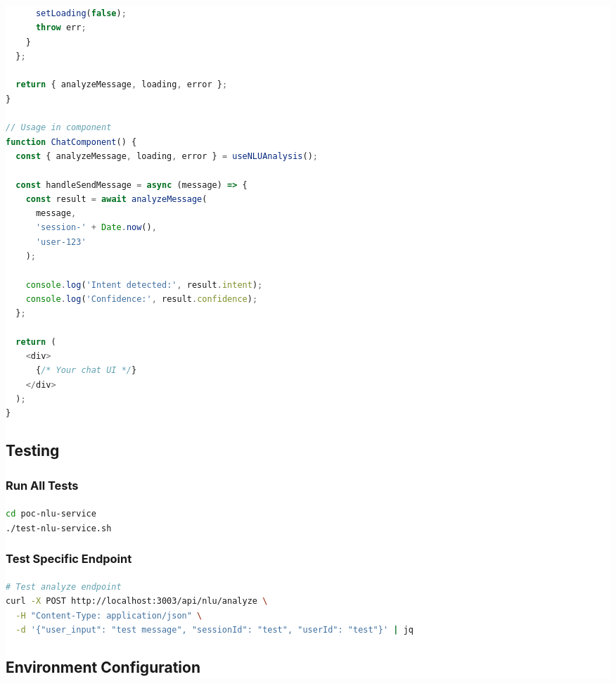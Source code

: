 ```javascript
      setLoading(false);
      throw err;
    }
  };
  
  return { analyzeMessage, loading, error };
}

// Usage in component
function ChatComponent() {
  const { analyzeMessage, loading, error } = useNLUAnalysis();
  
  const handleSendMessage = async (message) => {
    const result = await analyzeMessage(
      message,
      'session-' + Date.now(),
      'user-123'
    );
    
    console.log('Intent detected:', result.intent);
    console.log('Confidence:', result.confidence);
  };
  
  return (
    <div>
      {/* Your chat UI */}
    </div>
  );
}
```

## Testing

### Run All Tests

```bash
cd poc-nlu-service
./test-nlu-service.sh
```

### Test Specific Endpoint

```bash
# Test analyze endpoint
curl -X POST http://localhost:3003/api/nlu/analyze \
  -H "Content-Type: application/json" \
  -d '{"user_input": "test message", "sessionId": "test", "userId": "test"}' | jq
```

## Environment Configuration
